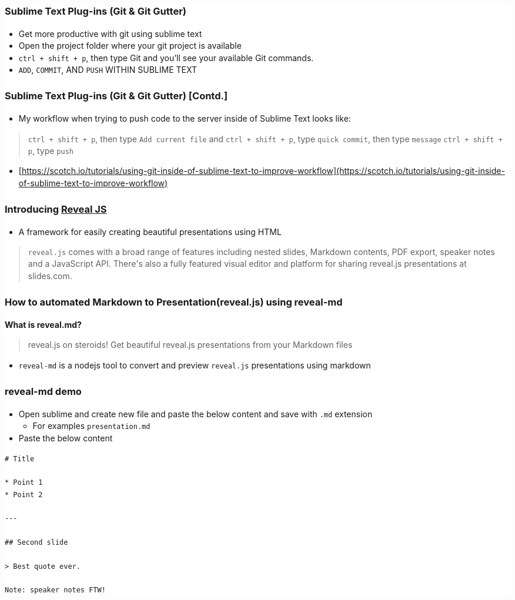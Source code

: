 
### Sublime Text Plug-ins (Git & Git Gutter)
- Get more productive with git using sublime text
- Open the project folder where your git project is available
- `ctrl + shift + p`, then type Git and you’ll see your available Git commands.
- `ADD`, `COMMIT`, AND `PUSH` WITHIN SUBLIME TEXT


### Sublime Text Plug-ins (Git & Git Gutter) [Contd.]
- My workflow when trying to push code to the server inside of Sublime Text looks like:

> `ctrl + shift + p`, then type `Add current file` and `ctrl + shift + p`, type `quick commit`, then type `message` `ctrl + shift + p`, type `push`

- [https://scotch.io/tutorials/using-git-inside-of-sublime-text-to-improve-workflow](https://scotch.io/tutorials/using-git-inside-of-sublime-text-to-improve-workflow)



### Introducing [Reveal JS](http://lab.hakim.se/reveal-js/)
- A framework for easily creating beautiful presentations using HTML

> `reveal.js` comes with a broad range of features including nested slides, Markdown contents, PDF export, speaker notes and a JavaScript API. There's also a fully featured visual editor and platform for sharing reveal.js presentations at slides.com.


### How to automated Markdown to Presentation(reveal.js) using reveal-md
**What is reveal.md?**
> reveal.js on steroids! Get beautiful reveal.js presentations from your Markdown files

- `reveal-md` is a nodejs tool to convert and preview `reveal.js` presentations using markdown


### reveal-md demo
- Open sublime and create new file and paste the below content and save with `.md` extension
    + For examples `presentation.md`
- Paste the below content

```
# Title

* Point 1
* Point 2

---

## Second slide

> Best quote ever.

Note: speaker notes FTW!
```
